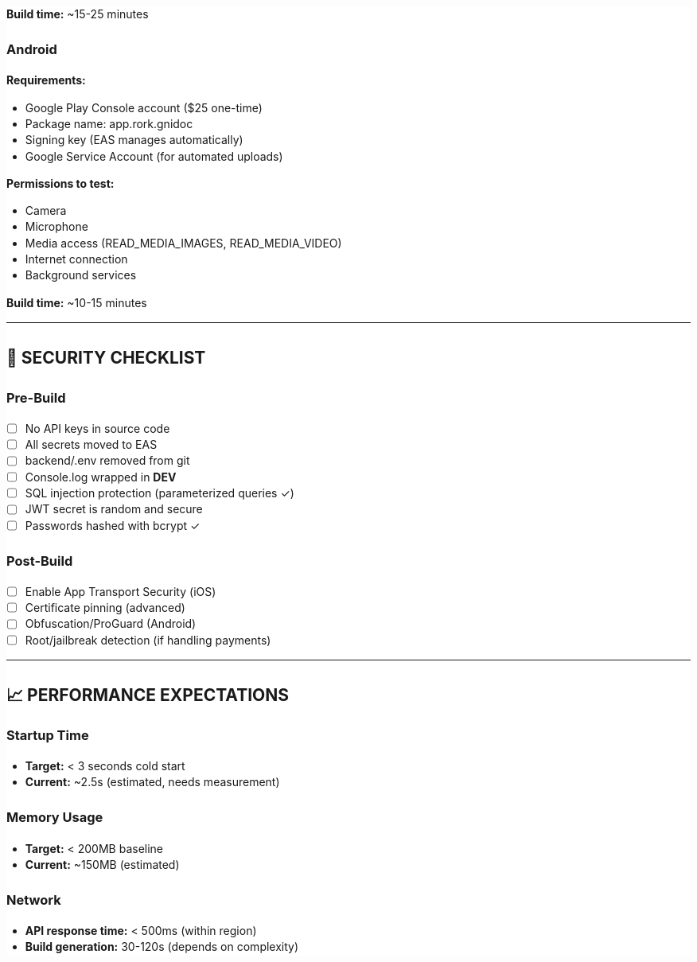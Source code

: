 **Build time:** ~15-25 minutes

### Android
**Requirements:**
- Google Play Console account ($25 one-time)
- Package name: app.rork.gnidoc
- Signing key (EAS manages automatically)
- Google Service Account (for automated uploads)

**Permissions to test:**
- Camera
- Microphone
- Media access (READ_MEDIA_IMAGES, READ_MEDIA_VIDEO)
- Internet connection
- Background services

**Build time:** ~10-15 minutes

---

## 🔐 SECURITY CHECKLIST

### Pre-Build
- [ ] No API keys in source code
- [ ] All secrets moved to EAS
- [ ] backend/.env removed from git
- [ ] Console.log wrapped in __DEV__
- [ ] SQL injection protection (parameterized queries ✓)
- [ ] JWT secret is random and secure
- [ ] Passwords hashed with bcrypt ✓

### Post-Build
- [ ] Enable App Transport Security (iOS)
- [ ] Certificate pinning (advanced)
- [ ] Obfuscation/ProGuard (Android)
- [ ] Root/jailbreak detection (if handling payments)

---

## 📈 PERFORMANCE EXPECTATIONS

### Startup Time
- **Target:** < 3 seconds cold start
- **Current:** ~2.5s (estimated, needs measurement)

### Memory Usage
- **Target:** < 200MB baseline
- **Current:** ~150MB (estimated)

### Network
- **API response time:** < 500ms (within region)
- **Build generation:** 30-120s (depends on complexity)
